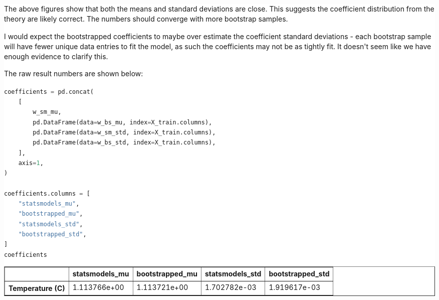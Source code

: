 

The above figures show that both the means and standard deviations are close. This suggests the coefficient distribution from the theory are likely correct. The numbers should converge with more bootstrap samples.


I would expect the bootstrapped coefficients to maybe over estimate the coefficient standard deviations - each bootstrap sample will have fewer unique data entries to fit the model, as such the coefficients may not be as tightly fit. It doesn't seem like we have enough evidence to clarify this.

The raw result numbers are shown below:


```python
coefficients = pd.concat(
    [
        w_sm_mu,
        pd.DataFrame(data=w_bs_mu, index=X_train.columns),
        pd.DataFrame(data=w_sm_std, index=X_train.columns),
        pd.DataFrame(data=w_bs_std, index=X_train.columns),
    ],
    axis=1,
)

coefficients.columns = [
    "statsmodels_mu",
    "bootstrapped_mu",
    "statsmodels_std",
    "bootstrapped_std",
]
coefficients
```




<div>
<style scoped>
    .dataframe tbody tr th:only-of-type {
        vertical-align: middle;
    }

    .dataframe tbody tr th {
        vertical-align: top;
    }

    .dataframe thead th {
        text-align: right;
    }
</style>
<table border="1" class="dataframe">
  <thead>
    <tr style="text-align: right;">
      <th></th>
      <th>statsmodels_mu</th>
      <th>bootstrapped_mu</th>
      <th>statsmodels_std</th>
      <th>bootstrapped_std</th>
    </tr>
  </thead>
  <tbody>
    <tr>
      <th>Temperature (C)</th>
      <td>1.113766e+00</td>
      <td>1.113721e+00</td>
      <td>1.702782e-03</td>
      <td>1.919617e-03</td>
    </tr>
    <tr>
